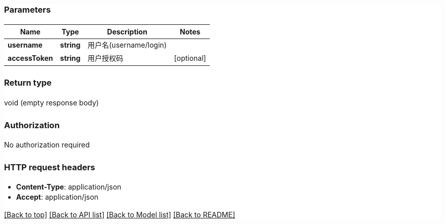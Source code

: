### Parameters

Name | Type | Description  | Notes
------------- | ------------- | ------------- | -------------
 **username** | **string**| 用户名(username/login) |
 **accessToken** | **string**| 用户授权码 | [optional]

### Return type

void (empty response body)

### Authorization

No authorization required

### HTTP request headers

 - **Content-Type**: application/json
 - **Accept**: application/json

[[Back to top]](#) [[Back to API list]](../../README.md#documentation-for-api-endpoints) [[Back to Model list]](../../README.md#documentation-for-models) [[Back to README]](../../README.md)

